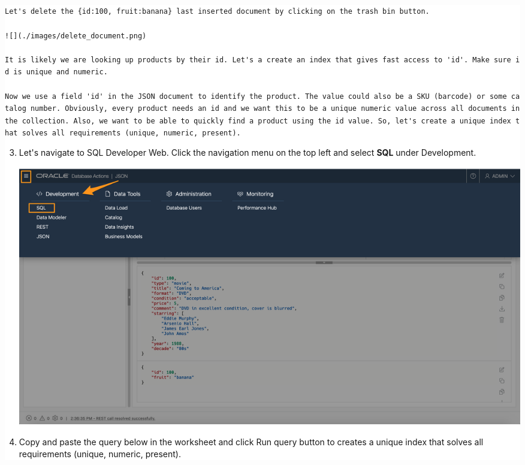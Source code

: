 	Let's delete the {id:100, fruit:banana} last inserted document by clicking on the trash bin button.

	![](./images/delete_document.png)

	It is likely we are looking up products by their id. Let's a create an index that gives fast access to 'id'. Make sure id is unique and numeric.

	Now we use a field 'id' in the JSON document to identify the product. The value could also be a SKU (barcode) or some catalog number. Obviously, every product needs an id and we want this to be a unique numeric value across all documents in the collection. Also, we want to be able to quickly find a product using the id value. So, let's create a unique index that solves all requirements (unique, numeric, present).

3.	Let's navigate to SQL Developer Web. Click the navigation menu on the top left and select **SQL** under Development.

	![](./images/sql-dw.png)

4. Copy and paste the query below in the worksheet and click Run query button to creates a unique index that solves all requirements (unique, numeric, present).
